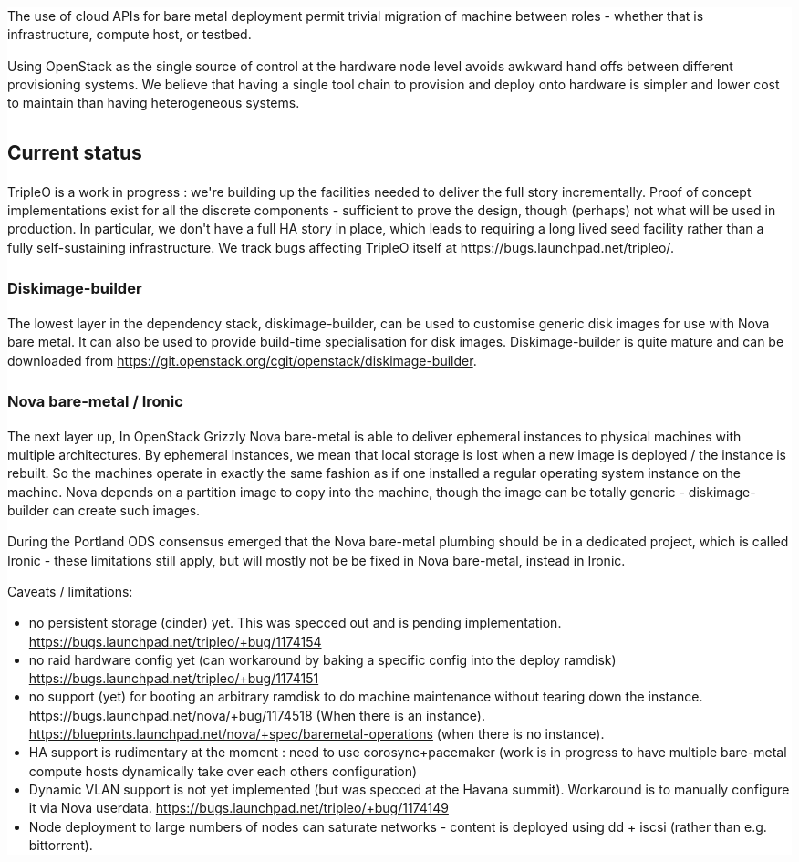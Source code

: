 The use of cloud APIs for bare metal deployment permit trivial migration of
machine between roles - whether that is infrastructure, compute host, or
testbed.

Using OpenStack as the single source of control at the hardware node level
avoids awkward hand offs between different provisioning systems. We believe
that having a single tool chain to provision and deploy onto hardware is
simpler and lower cost to maintain than having heterogeneous systems.

Current status
--------------

TripleO is a work in progress : we're building up the facilities needed to
deliver the full story incrementally. Proof of concept implementations exist
for all the discrete components - sufficient to prove the design, though
(perhaps) not what will be used in production. In particular, we don't have
a full HA story in place, which leads to requiring a long lived seed facility
rather than a fully self-sustaining infrastructure.  We track bugs affecting
TripleO itself at https://bugs.launchpad.net/tripleo/.

### Diskimage-builder

The lowest layer in the dependency stack, diskimage-builder, can be used to
customise generic disk images for use with Nova bare metal. It can also be
used to provide build-time specialisation for disk images. Diskimage-builder
is quite mature and can be downloaded from
https://git.openstack.org/cgit/openstack/diskimage-builder.

### Nova bare-metal / Ironic

The next layer up, In OpenStack Grizzly Nova bare-metal is able to deliver
ephemeral instances to physical machines with multiple architectures.
By ephemeral instances, we mean that local storage is lost when a new
image is deployed / the instance is rebuilt. So the machines operate in
exactly the same fashion as if one installed a regular operating system
instance on the machine. Nova depends on a partition image to copy into
the machine, though the image can be totally generic - diskimage-builder
can create such images.

During the Portland ODS consensus emerged that the Nova bare-metal plumbing
should be in a dedicated project, which is called Ironic - these limitations
still apply, but will mostly not be be fixed in Nova bare-metal, instead in
Ironic.

Caveats / limitations:
 - no persistent storage (cinder) yet. This was specced out and is pending
   implementation.
   https://bugs.launchpad.net/tripleo/+bug/1174154
 - no raid hardware config yet (can workaround by baking a specific config into
   the deploy ramdisk)
   https://bugs.launchpad.net/tripleo/+bug/1174151
 - no support (yet) for booting an arbitrary ramdisk to do machine maintenance
   without tearing down the instance.
   https://bugs.launchpad.net/nova/+bug/1174518 (When there is an instance).
   https://blueprints.launchpad.net/nova/+spec/baremetal-operations (when
   there is no instance).
 - HA support is rudimentary at the moment : need to use corosync+pacemaker
   (work is in progress to have multiple bare-metal compute hosts dynamically
    take over each others configuration)
 - Dynamic VLAN support is not yet implemented (but was specced at the Havana
   summit). Workaround is to manually configure it via Nova userdata.
   https://bugs.launchpad.net/tripleo/+bug/1174149
 - Node deployment to large numbers of nodes can saturate networks - content is
   deployed using dd + iscsi (rather than e.g. bittorrent).
